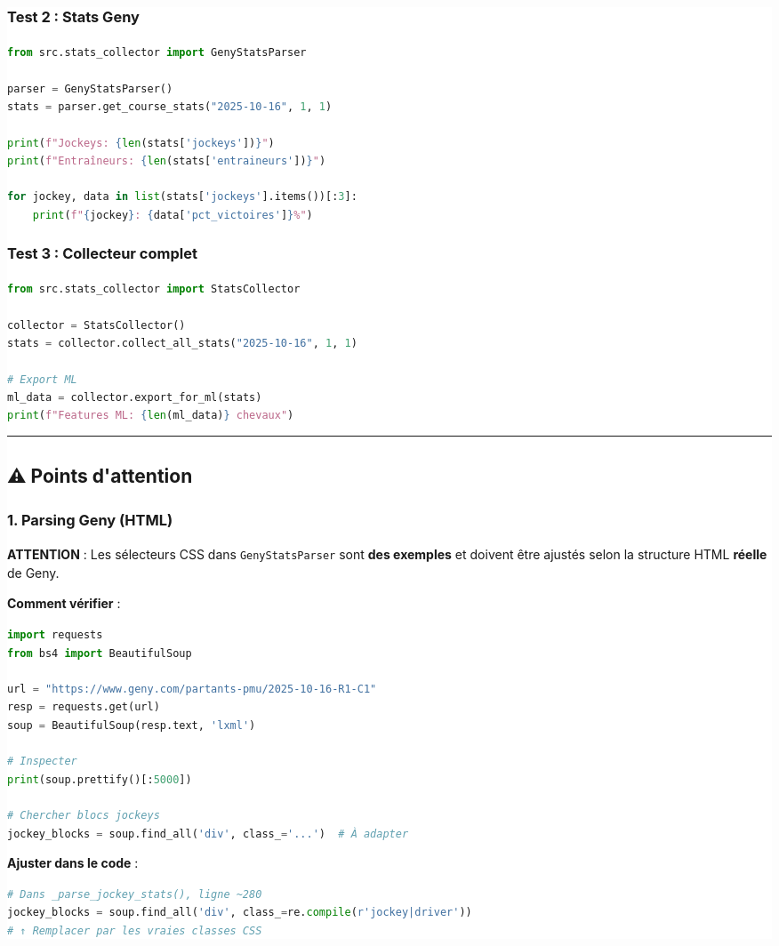 ### **Test 2 : Stats Geny**
```python
from src.stats_collector import GenyStatsParser

parser = GenyStatsParser()
stats = parser.get_course_stats("2025-10-16", 1, 1)

print(f"Jockeys: {len(stats['jockeys'])}")
print(f"Entraîneurs: {len(stats['entraineurs'])}")

for jockey, data in list(stats['jockeys'].items())[:3]:
    print(f"{jockey}: {data['pct_victoires']}%")
```

### **Test 3 : Collecteur complet**
```python
from src.stats_collector import StatsCollector

collector = StatsCollector()
stats = collector.collect_all_stats("2025-10-16", 1, 1)

# Export ML
ml_data = collector.export_for_ml(stats)
print(f"Features ML: {len(ml_data)} chevaux")
```

---

## ⚠️ Points d'attention

### **1. Parsing Geny (HTML)**

**ATTENTION** : Les sélecteurs CSS dans `GenyStatsParser` sont **des exemples** et doivent être ajustés selon la structure HTML **réelle** de Geny.

**Comment vérifier** :
```python
import requests
from bs4 import BeautifulSoup

url = "https://www.geny.com/partants-pmu/2025-10-16-R1-C1"
resp = requests.get(url)
soup = BeautifulSoup(resp.text, 'lxml')

# Inspecter
print(soup.prettify()[:5000])

# Chercher blocs jockeys
jockey_blocks = soup.find_all('div', class_='...')  # À adapter
```

**Ajuster dans le code** :
```python
# Dans _parse_jockey_stats(), ligne ~280
jockey_blocks = soup.find_all('div', class_=re.compile(r'jockey|driver'))
# ↑ Remplacer par les vraies classes CSS
```
